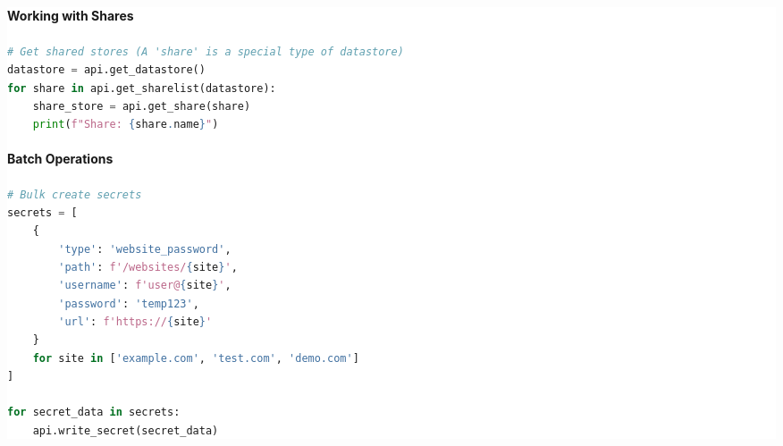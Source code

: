 #### Working with Shares

```python
# Get shared stores (A 'share' is a special type of datastore)
datastore = api.get_datastore()
for share in api.get_sharelist(datastore):
    share_store = api.get_share(share)
    print(f"Share: {share.name}")
```

#### Batch Operations

```python
# Bulk create secrets
secrets = [
    {
        'type': 'website_password',
        'path': f'/websites/{site}',
        'username': f'user@{site}',
        'password': 'temp123',
        'url': f'https://{site}'
    }
    for site in ['example.com', 'test.com', 'demo.com']
]

for secret_data in secrets:
    api.write_secret(secret_data)
```

